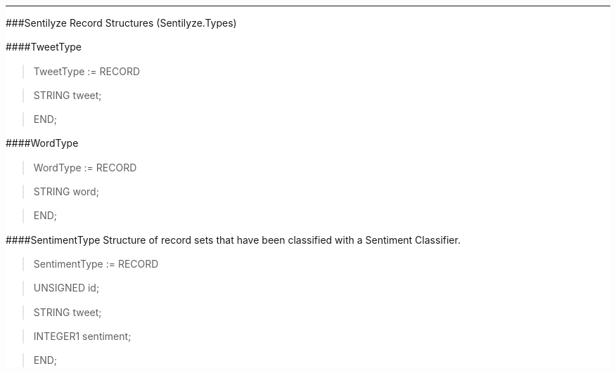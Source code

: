 ----------

###Sentilyze Record Structures (Sentilyze.Types)

####TweetType
>TweetType := RECORD

>  STRING tweet;

>END;

####WordType
>WordType := RECORD

> STRING word;

>END;

####SentimentType
Structure of record sets that have been classified with a Sentiment Classifier.

> SentimentType := RECORD

>  UNSIGNED id;

>  STRING tweet;

>  INTEGER1 sentiment;

> END;